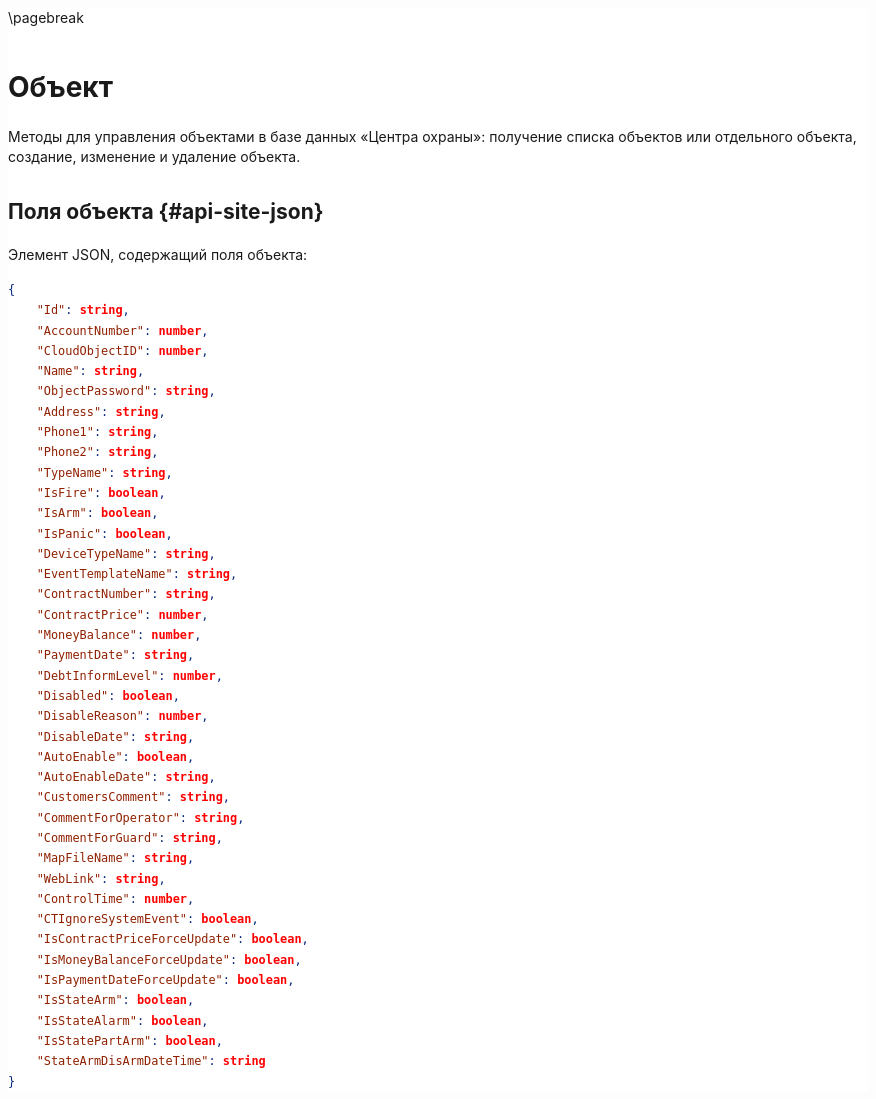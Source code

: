 \pagebreak

# Объект

Методы для управления объектами в базе данных «Центра охраны»: получение списка объектов или отдельного объекта, создание, изменение и удаление объекта.

## Поля объекта {#api-site-json}

Элемент JSON, содержащий поля объекта:

```json
{
    "Id": string,
    "AccountNumber": number,
	"CloudObjectID": number,
    "Name": string,
    "ObjectPassword": string,
    "Address": string,
    "Phone1": string,
    "Phone2": string,
    "TypeName": string,
    "IsFire": boolean,
    "IsArm": boolean,
    "IsPanic": boolean,
    "DeviceTypeName": string,
    "EventTemplateName": string,
    "ContractNumber": string,
    "ContractPrice": number,
    "MoneyBalance": number,
    "PaymentDate": string,
    "DebtInformLevel": number,
    "Disabled": boolean,
    "DisableReason": number,
    "DisableDate": string,
    "AutoEnable": boolean,
    "AutoEnableDate": string,
    "CustomersComment": string,
    "CommentForOperator": string,
    "CommentForGuard": string,
    "MapFileName": string,
    "WebLink": string,
    "ControlTime": number,
    "CTIgnoreSystemEvent": boolean,
    "IsContractPriceForceUpdate": boolean,
    "IsMoneyBalanceForceUpdate": boolean,
    "IsPaymentDateForceUpdate": boolean,
    "IsStateArm": boolean,
    "IsStateAlarm": boolean,
    "IsStatePartArm": boolean,
    "StateArmDisArmDateTime": string
}
```
